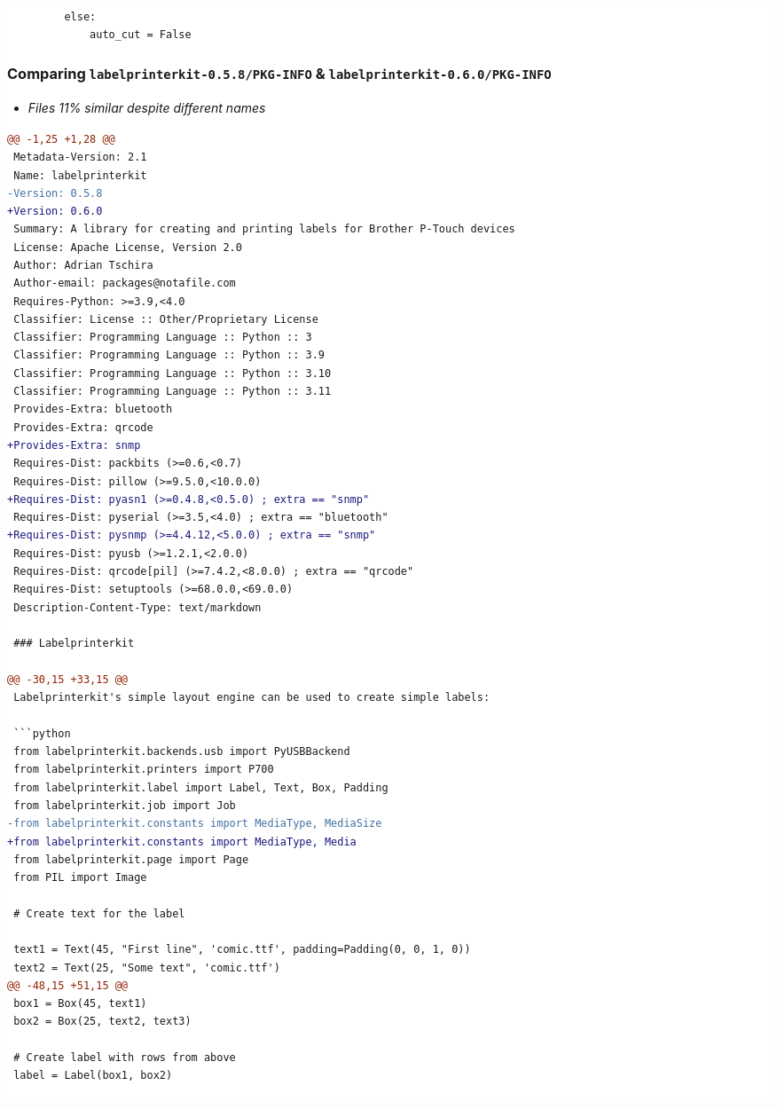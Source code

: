 ```diff
         else:
             auto_cut = False
```

### Comparing `labelprinterkit-0.5.8/PKG-INFO` & `labelprinterkit-0.6.0/PKG-INFO`

 * *Files 11% similar despite different names*

```diff
@@ -1,25 +1,28 @@
 Metadata-Version: 2.1
 Name: labelprinterkit
-Version: 0.5.8
+Version: 0.6.0
 Summary: A library for creating and printing labels for Brother P-Touch devices
 License: Apache License, Version 2.0
 Author: Adrian Tschira
 Author-email: packages@notafile.com
 Requires-Python: >=3.9,<4.0
 Classifier: License :: Other/Proprietary License
 Classifier: Programming Language :: Python :: 3
 Classifier: Programming Language :: Python :: 3.9
 Classifier: Programming Language :: Python :: 3.10
 Classifier: Programming Language :: Python :: 3.11
 Provides-Extra: bluetooth
 Provides-Extra: qrcode
+Provides-Extra: snmp
 Requires-Dist: packbits (>=0.6,<0.7)
 Requires-Dist: pillow (>=9.5.0,<10.0.0)
+Requires-Dist: pyasn1 (>=0.4.8,<0.5.0) ; extra == "snmp"
 Requires-Dist: pyserial (>=3.5,<4.0) ; extra == "bluetooth"
+Requires-Dist: pysnmp (>=4.4.12,<5.0.0) ; extra == "snmp"
 Requires-Dist: pyusb (>=1.2.1,<2.0.0)
 Requires-Dist: qrcode[pil] (>=7.4.2,<8.0.0) ; extra == "qrcode"
 Requires-Dist: setuptools (>=68.0.0,<69.0.0)
 Description-Content-Type: text/markdown
 
 ### Labelprinterkit
 
@@ -30,15 +33,15 @@
 Labelprinterkit's simple layout engine can be used to create simple labels:
 
 ```python
 from labelprinterkit.backends.usb import PyUSBBackend
 from labelprinterkit.printers import P700
 from labelprinterkit.label import Label, Text, Box, Padding
 from labelprinterkit.job import Job
-from labelprinterkit.constants import MediaType, MediaSize
+from labelprinterkit.constants import MediaType, Media
 from labelprinterkit.page import Page
 from PIL import Image
 
 # Create text for the label
 
 text1 = Text(45, "First line", 'comic.ttf', padding=Padding(0, 0, 1, 0))
 text2 = Text(25, "Some text", 'comic.ttf')
@@ -48,15 +51,15 @@
 box1 = Box(45, text1)
 box2 = Box(25, text2, text3)
 
 # Create label with rows from above
 label = Label(box1, box2)
 
```